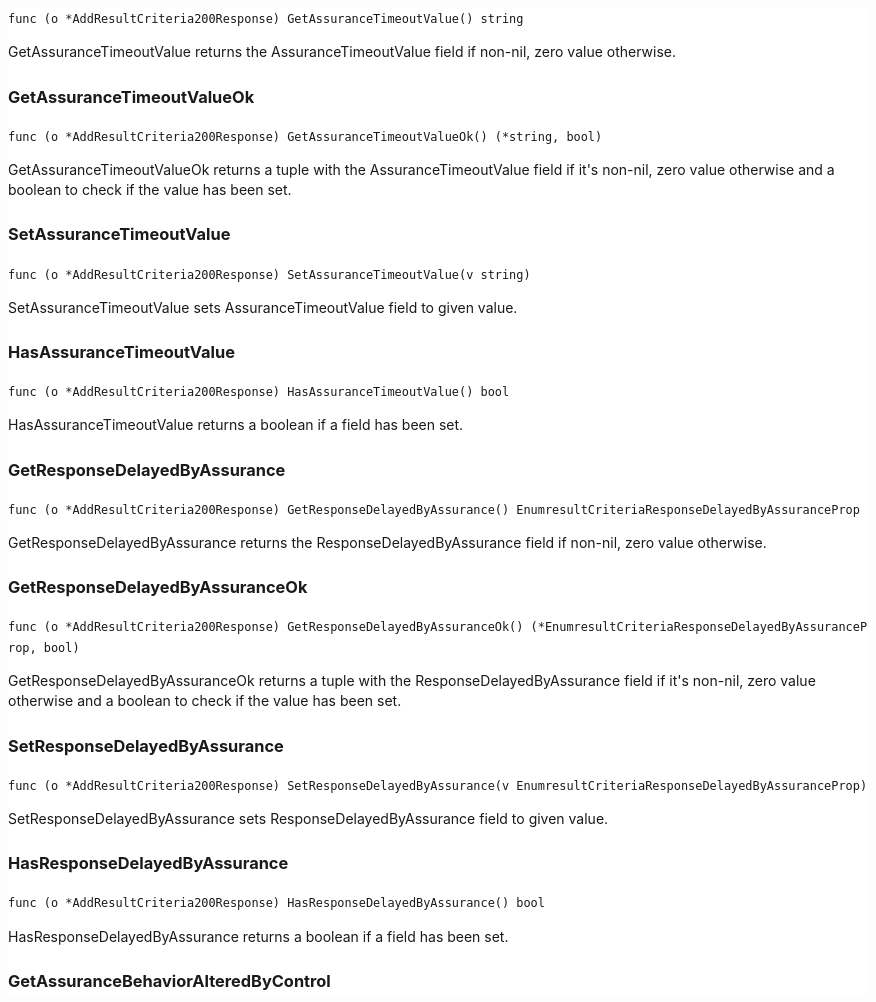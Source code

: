 `func (o *AddResultCriteria200Response) GetAssuranceTimeoutValue() string`

GetAssuranceTimeoutValue returns the AssuranceTimeoutValue field if non-nil, zero value otherwise.

### GetAssuranceTimeoutValueOk

`func (o *AddResultCriteria200Response) GetAssuranceTimeoutValueOk() (*string, bool)`

GetAssuranceTimeoutValueOk returns a tuple with the AssuranceTimeoutValue field if it's non-nil, zero value otherwise
and a boolean to check if the value has been set.

### SetAssuranceTimeoutValue

`func (o *AddResultCriteria200Response) SetAssuranceTimeoutValue(v string)`

SetAssuranceTimeoutValue sets AssuranceTimeoutValue field to given value.

### HasAssuranceTimeoutValue

`func (o *AddResultCriteria200Response) HasAssuranceTimeoutValue() bool`

HasAssuranceTimeoutValue returns a boolean if a field has been set.

### GetResponseDelayedByAssurance

`func (o *AddResultCriteria200Response) GetResponseDelayedByAssurance() EnumresultCriteriaResponseDelayedByAssuranceProp`

GetResponseDelayedByAssurance returns the ResponseDelayedByAssurance field if non-nil, zero value otherwise.

### GetResponseDelayedByAssuranceOk

`func (o *AddResultCriteria200Response) GetResponseDelayedByAssuranceOk() (*EnumresultCriteriaResponseDelayedByAssuranceProp, bool)`

GetResponseDelayedByAssuranceOk returns a tuple with the ResponseDelayedByAssurance field if it's non-nil, zero value otherwise
and a boolean to check if the value has been set.

### SetResponseDelayedByAssurance

`func (o *AddResultCriteria200Response) SetResponseDelayedByAssurance(v EnumresultCriteriaResponseDelayedByAssuranceProp)`

SetResponseDelayedByAssurance sets ResponseDelayedByAssurance field to given value.

### HasResponseDelayedByAssurance

`func (o *AddResultCriteria200Response) HasResponseDelayedByAssurance() bool`

HasResponseDelayedByAssurance returns a boolean if a field has been set.

### GetAssuranceBehaviorAlteredByControl
